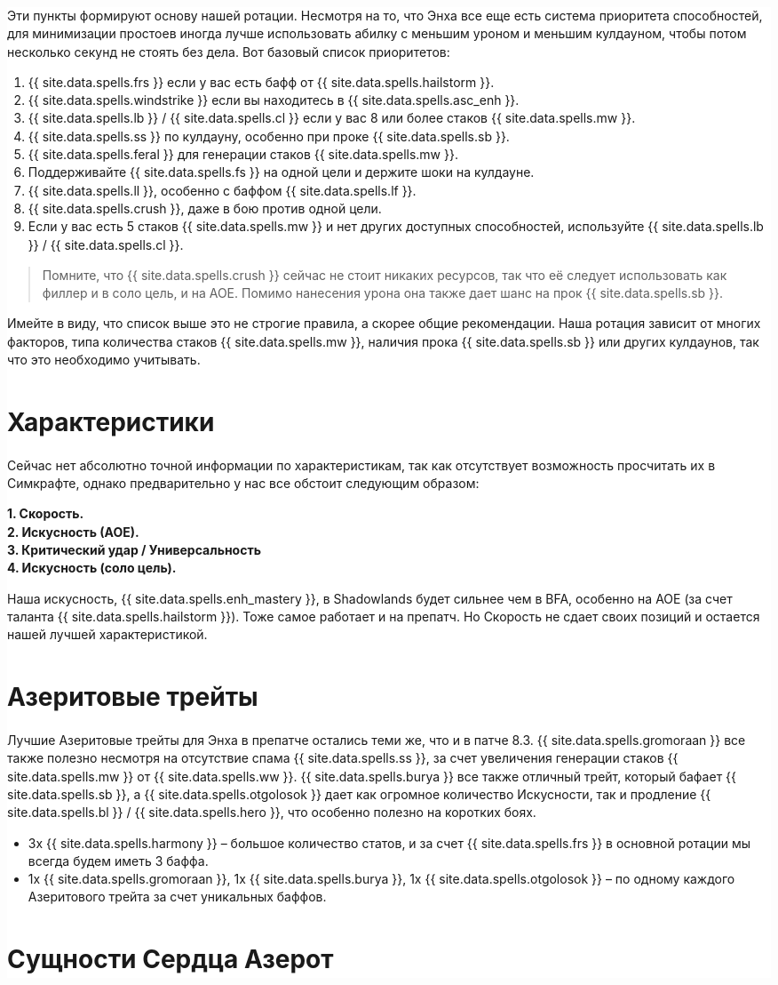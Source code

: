 Эти пункты формируют основу нашей ротации. Несмотря на то, что Энха все еще есть система приоритета способностей, для минимизации простоев иногда лучше использовать абилку с меньшим уроном и меньшим кулдауном, чтобы потом несколько секунд не стоять без дела. Вот базовый список приоритетов:

1. {{ site.data.spells.frs }} если у вас есть бафф от {{ site.data.spells.hailstorm }}.
2. {{ site.data.spells.windstrike }} если вы находитесь в {{ site.data.spells.asc_enh }}.
3. {{ site.data.spells.lb }} / {{ site.data.spells.cl }} если у вас 8 или более стаков {{ site.data.spells.mw }}.
4. {{ site.data.spells.ss }} по кулдауну, особенно при проке {{ site.data.spells.sb }}.
5. {{ site.data.spells.feral }} для генерации стаков {{ site.data.spells.mw }}.
6. Поддерживайте {{ site.data.spells.fs }} на одной цели и держите шоки на кулдауне.
7. {{ site.data.spells.ll }}, особенно с баффом {{ site.data.spells.lf }}.
8. {{ site.data.spells.crush }}, даже в бою против одной цели.
9. Если у вас есть 5 стаков {{ site.data.spells.mw }} и нет других доступных способностей, используйте {{ site.data.spells.lb }} / {{ site.data.spells.cl }}.

> Помните, что {{ site.data.spells.crush }} сейчас не стоит никаких ресурсов, так что её следует использовать как филлер и в соло цель, и на АОЕ. Помимо нанесения урона она также дает шанс на прок {{ site.data.spells.sb }}.

Имейте в виду, что список выше это не строгие правила, а скорее общие рекомендации. Наша ротация зависит от многих факторов, типа количества стаков {{ site.data.spells.mw }}, наличия прока {{ site.data.spells.sb }} или других кулдаунов, так что это необходимо учитывать.

# Характеристики

Сейчас нет абсолютно точной информации по характеристикам, так как отсутствует возможность просчитать их в Симкрафте, однако предварительно у нас все обстоит следующим образом:

**1. Скорость.**  
**2. Искусность (АОЕ).**  
**3. Критический удар / Универсальность**  
**4. Искусность (соло цель).**  

Наша искусность, {{ site.data.spells.enh_mastery }}, в Shadowlands будет сильнее чем в BFA, особенно на АОЕ (за счет таланта {{ site.data.spells.hailstorm }}). Тоже самое работает и на препатч. Но Скорость не сдает своих позиций и остается нашей лучшей характеристикой.

# Азеритовые трейты

Лучшие Азеритовые трейты для Энха в препатче остались теми же, что и в патче 8.3. {{ site.data.spells.gromoraan }} все также полезно несмотря на отсутствие спама {{ site.data.spells.ss }}, за счет увеличения генерации стаков {{ site.data.spells.mw }} от {{ site.data.spells.ww }}. {{ site.data.spells.burya }} все также отличный трейт, который бафает {{ site.data.spells.sb }}, а {{ site.data.spells.otgolosok }} дает как огромное количество Искусности, так и продление {{ site.data.spells.bl }} / {{ site.data.spells.hero }}, что особенно полезно на коротких боях.

* 3x {{ site.data.spells.harmony }} – большое количество статов, и за счет {{ site.data.spells.frs }} в основной ротации мы всегда будем иметь 3 баффа.
* 1x {{ site.data.spells.gromoraan }}, 1x {{ site.data.spells.burya }}, 1x {{ site.data.spells.otgolosok }} – по одному каждого Азеритового трейта за счет уникальных баффов.

# Сущности Сердца Азерот
